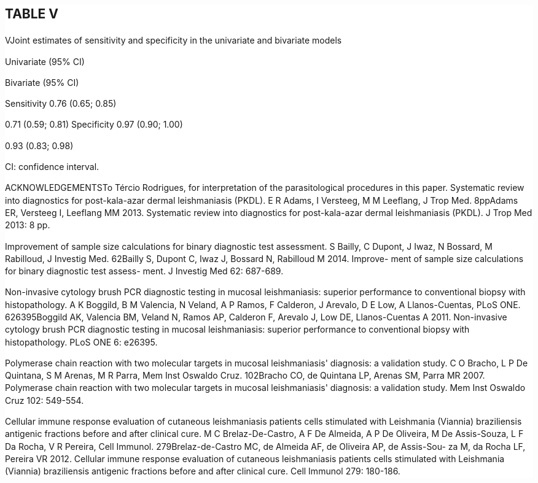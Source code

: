 

## TABLE V
VJoint estimates of sensitivity and specificity 
in the univariate and bivariate models 

Univariate 
(95% CI) 

Bivariate 
(95% CI) 

Sensitivity 
0.76 
(0.65; 0.85) 

0.71 
(0.59; 0.81) 
Specificity 
0.97 
(0.90; 1.00) 

0.93 
(0.83; 0.98) 

CI: confidence interval. 


ACKNOWLEDGEMENTSTo Tércio Rodrigues, for interpretation of the parasitological procedures in this paper.
Systematic review into diagnostics for post-kala-azar dermal leishmaniasis (PKDL). E R Adams, I Versteeg, M M Leeflang, J Trop Med. 8ppAdams ER, Versteeg I, Leeflang MM 2013. Systematic review into diagnostics for post-kala-azar dermal leishmaniasis (PKDL). J Trop Med 2013: 8 pp.

Improvement of sample size calculations for binary diagnostic test assessment. S Bailly, C Dupont, J Iwaz, N Bossard, M Rabilloud, J Investig Med. 62Bailly S, Dupont C, Iwaz J, Bossard N, Rabilloud M 2014. Improve- ment of sample size calculations for binary diagnostic test assess- ment. J Investig Med 62: 687-689.

Non-invasive cytology brush PCR diagnostic testing in mucosal leishmaniasis: superior performance to conventional biopsy with histopathology. A K Boggild, B M Valencia, N Veland, A P Ramos, F Calderon, J Arevalo, D E Low, A Llanos-Cuentas, PLoS ONE. 626395Boggild AK, Valencia BM, Veland N, Ramos AP, Calderon F, Arevalo J, Low DE, Llanos-Cuentas A 2011. Non-invasive cytology brush PCR diagnostic testing in mucosal leishmaniasis: superior performance to conventional biopsy with histopathology. PLoS ONE 6: e26395.

Polymerase chain reaction with two molecular targets in mucosal leishmaniasis' diagnosis: a validation study. C O Bracho, L P De Quintana, S M Arenas, M R Parra, Mem Inst Oswaldo Cruz. 102Bracho CO, de Quintana LP, Arenas SM, Parra MR 2007. Polymerase chain reaction with two molecular targets in mucosal leishmaniasis' diagnosis: a validation study. Mem Inst Oswaldo Cruz 102: 549-554.

Cellular immune response evaluation of cutaneous leishmaniasis patients cells stimulated with Leishmania (Viannia) braziliensis antigenic fractions before and after clinical cure. M C Brelaz-De-Castro, A F De Almeida, A P De Oliveira, M De Assis-Souza, L F Da Rocha, V R Pereira, Cell Immunol. 279Brelaz-de-Castro MC, de Almeida AF, de Oliveira AP, de Assis-Sou- za M, da Rocha LF, Pereira VR 2012. Cellular immune response evaluation of cutaneous leishmaniasis patients cells stimulated with Leishmania (Viannia) braziliensis antigenic fractions before and after clinical cure. Cell Immunol 279: 180-186.
